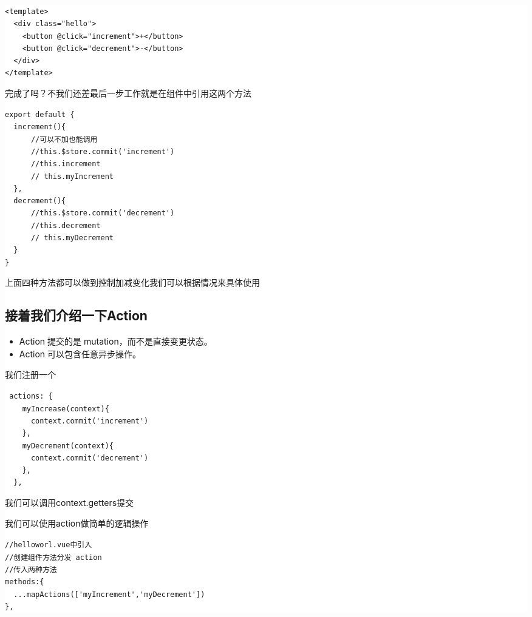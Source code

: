 ```
<template>
  <div class="hello">
    <button @click="increment">+</button>
    <button @click="decrement">-</button>
  </div>
</template>
```

完成了吗？不我们还差最后一步工作就是在组件中引用这两个方法

```
export default {
  increment(){
      //可以不加也能调用
      //this.$store.commit('increment')
      //this.increment
      // this.myIncrement
  },
  decrement(){
      //this.$store.commit('decrement')
      //this.decrement
      // this.myDecrement
  }
}
```

上面四种方法都可以做到控制加减变化我们可以根据情况来具体使用

## 接着我们介绍一下Action

- Action 提交的是 mutation，而不是直接变更状态。
- Action 可以包含任意异步操作。

我们注册一个

```
 actions: {
    myIncrease(context){
      context.commit('increment')
    },
    myDecrement(context){
      context.commit('decrement')
    },
  },
```

我们可以调用context.getters提交  

我们可以使用action做简单的逻辑操作

```
//helloworl.vue中引入
//创建组件方法分发 action
//传入两种方法
methods:{
  ...mapActions(['myIncrement','myDecrement'])
},
```
